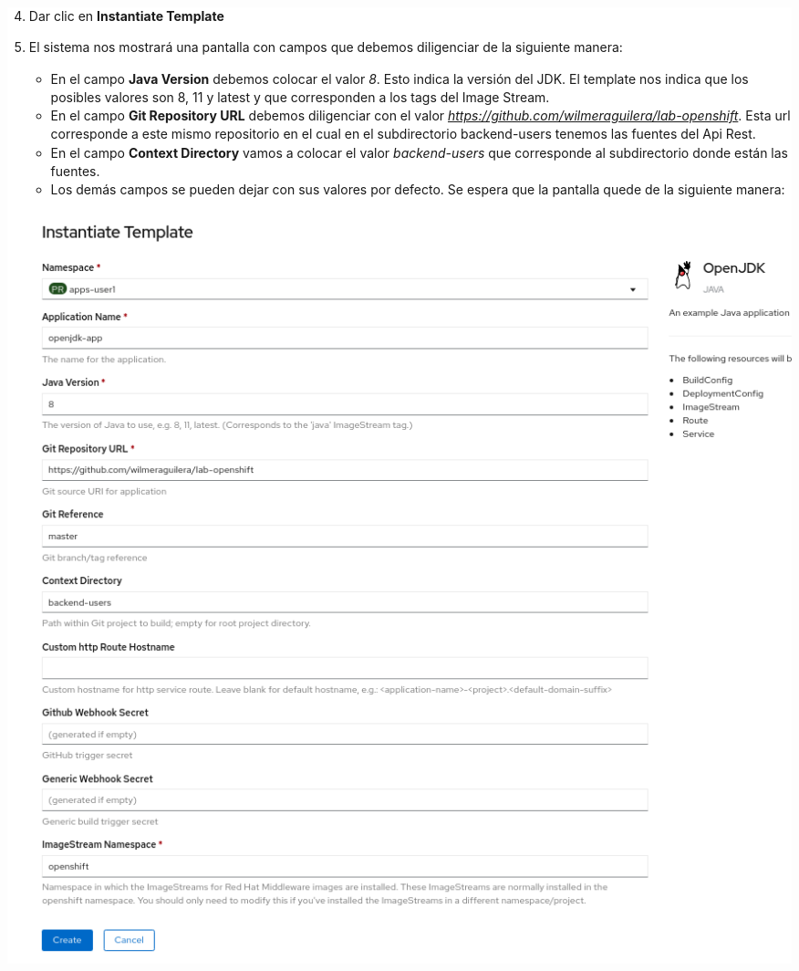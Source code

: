 4. Dar clic en **Instantiate Template**  
5. El sistema nos mostrará una pantalla con campos que debemos diligenciar de la siguiente manera:
    * En el campo **Java Version**  debemos colocar el valor *8*. Esto indica la versión del JDK. El template nos indica que los posibles valores son 8, 11 y latest y que corresponden a los tags del Image Stream.
    * En el campo **Git Repository URL** debemos diligenciar con el valor *https://github.com/wilmeraguilera/lab-openshift*. Esta url corresponde a este mismo repositorio en el cual en el subdirectorio backend-users tenemos las fuentes del Api Rest.
    * En el campo **Context Directory** vamos a colocar el valor *backend-users* que corresponde al subdirectorio donde están las fuentes.
    * Los demás campos se pueden dejar con sus valores por defecto. Se espera que la pantalla quede de la siguiente manera:
    
    ![](img/create-openjdk-from-template.png)
    